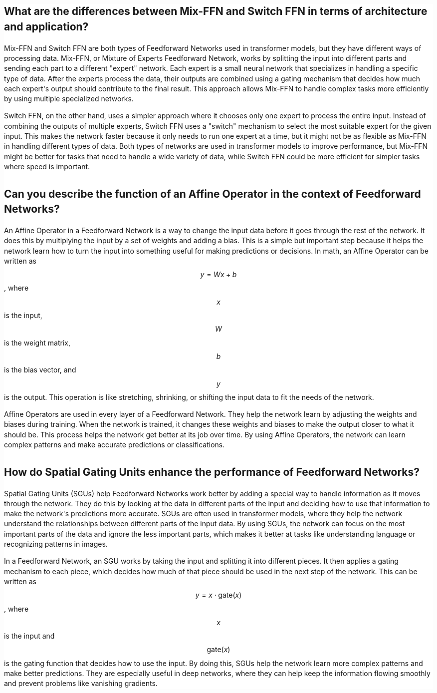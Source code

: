 ## What are the differences between Mix-FFN and Switch FFN in terms of architecture and application?

Mix-FFN and Switch FFN are both types of Feedforward Networks used in transformer models, but they have different ways of processing data. Mix-FFN, or Mixture of Experts Feedforward Network, works by splitting the input into different parts and sending each part to a different "expert" network. Each expert is a small neural network that specializes in handling a specific type of data. After the experts process the data, their outputs are combined using a gating mechanism that decides how much each expert's output should contribute to the final result. This approach allows Mix-FFN to handle complex tasks more efficiently by using multiple specialized networks.

Switch FFN, on the other hand, uses a simpler approach where it chooses only one expert to process the entire input. Instead of combining the outputs of multiple experts, Switch FFN uses a "switch" mechanism to select the most suitable expert for the given input. This makes the network faster because it only needs to run one expert at a time, but it might not be as flexible as Mix-FFN in handling different types of data. Both types of networks are used in transformer models to improve performance, but Mix-FFN might be better for tasks that need to handle a wide variety of data, while Switch FFN could be more efficient for simpler tasks where speed is important.

## Can you describe the function of an Affine Operator in the context of Feedforward Networks?

An Affine Operator in a Feedforward Network is a way to change the input data before it goes through the rest of the network. It does this by multiplying the input by a set of weights and adding a bias. This is a simple but important step because it helps the network learn how to turn the input into something useful for making predictions or decisions. In math, an Affine Operator can be written as $$y = Wx + b$$, where $$x$$ is the input, $$W$$ is the weight matrix, $$b$$ is the bias vector, and $$y$$ is the output. This operation is like stretching, shrinking, or shifting the input data to fit the needs of the network.

Affine Operators are used in every layer of a Feedforward Network. They help the network learn by adjusting the weights and biases during training. When the network is trained, it changes these weights and biases to make the output closer to what it should be. This process helps the network get better at its job over time. By using Affine Operators, the network can learn complex patterns and make accurate predictions or classifications.

## How do Spatial Gating Units enhance the performance of Feedforward Networks?

Spatial Gating Units (SGUs) help Feedforward Networks work better by adding a special way to handle information as it moves through the network. They do this by looking at the data in different parts of the input and deciding how to use that information to make the network's predictions more accurate. SGUs are often used in transformer models, where they help the network understand the relationships between different parts of the input data. By using SGUs, the network can focus on the most important parts of the data and ignore the less important parts, which makes it better at tasks like understanding language or recognizing patterns in images.

In a Feedforward Network, an SGU works by taking the input and splitting it into different pieces. It then applies a gating mechanism to each piece, which decides how much of that piece should be used in the next step of the network. This can be written as $$y = x \cdot \text{gate}(x)$$, where $$x$$ is the input and $$\text{gate}(x)$$ is the gating function that decides how to use the input. By doing this, SGUs help the network learn more complex patterns and make better predictions. They are especially useful in deep networks, where they can help keep the information flowing smoothly and prevent problems like vanishing gradients.
